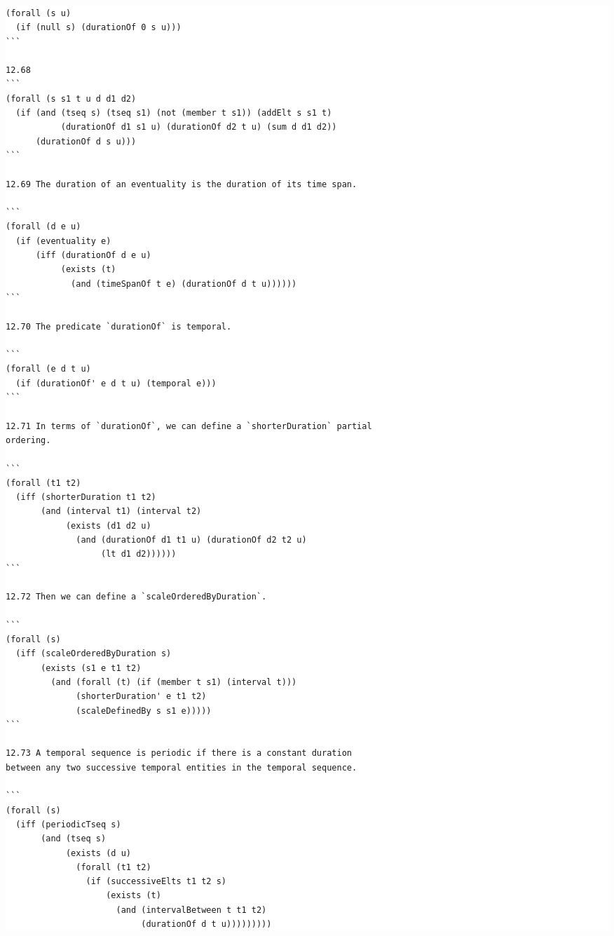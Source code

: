 ````
(forall (s u)
  (if (null s) (durationOf 0 s u)))
```

12.68
```
(forall (s s1 t u d d1 d2)
  (if (and (tseq s) (tseq s1) (not (member t s1)) (addElt s s1 t)
           (durationOf d1 s1 u) (durationOf d2 t u) (sum d d1 d2))
      (durationOf d s u)))
```

12.69 The duration of an eventuality is the duration of its time span.

```
(forall (d e u)
  (if (eventuality e)
      (iff (durationOf d e u)
           (exists (t)
             (and (timeSpanOf t e) (durationOf d t u))))))
```

12.70 The predicate `durationOf` is temporal.

```
(forall (e d t u)
  (if (durationOf' e d t u) (temporal e)))
```

12.71 In terms of `durationOf`, we can define a `shorterDuration` partial
ordering.

```
(forall (t1 t2)
  (iff (shorterDuration t1 t2)
       (and (interval t1) (interval t2)
            (exists (d1 d2 u)
              (and (durationOf d1 t1 u) (durationOf d2 t2 u)
                   (lt d1 d2))))))
```

12.72 Then we can define a `scaleOrderedByDuration`.

```
(forall (s)
  (iff (scaleOrderedByDuration s)
       (exists (s1 e t1 t2)
         (and (forall (t) (if (member t s1) (interval t)))
              (shorterDuration' e t1 t2)
              (scaleDefinedBy s s1 e)))))
```

12.73 A temporal sequence is periodic if there is a constant duration
between any two successive temporal entities in the temporal sequence.

```
(forall (s)
  (iff (periodicTseq s)
       (and (tseq s)
            (exists (d u)
              (forall (t1 t2)
                (if (successiveElts t1 t2 s)
                    (exists (t)
                      (and (intervalBetween t t1 t2)
                           (durationOf d t u)))))))))
````